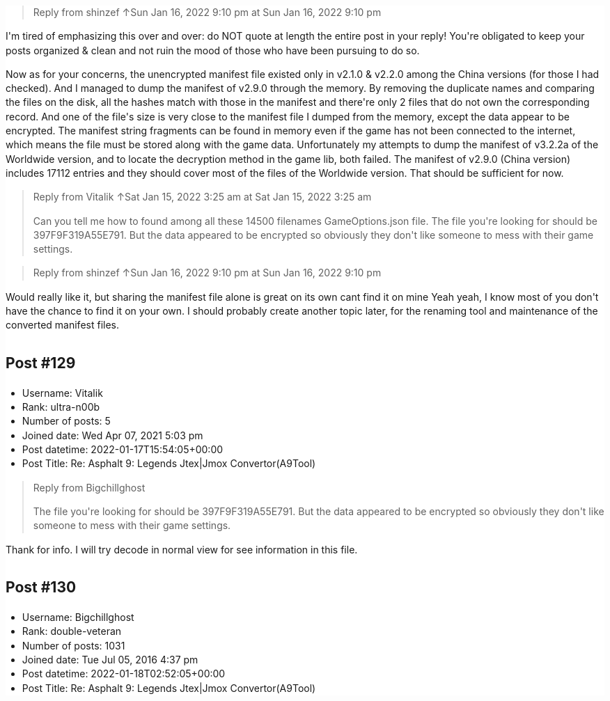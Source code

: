 > Reply from shinzef ↑Sun Jan 16, 2022 9:10 pm at Sun Jan 16, 2022 9:10 pm
>
> 
I'm tired of emphasizing this over and over: do NOT quote at length the entire post in your reply! You're obligated to keep your posts organized & clean and not ruin the mood of those who have been pursuing to do so.  

Now as for your concerns, the unencrypted manifest file existed only in v2.1.0 & v2.2.0 among the China versions (for those I had checked). And I managed to dump the manifest of v2.9.0 through the memory. By removing the duplicate names and comparing the files on the disk, all the hashes match with those in the manifest and there're only 2 files that do not own the corresponding record. And one of the file's size is very close to the manifest file I dumped from the memory, except the data appear to be encrypted. The manifest string fragments can be found in memory even if the game has not been connected to the internet, which means the file must be stored along with the game data. Unfortunately my attempts to dump the manifest of v3.2.2a of the Worldwide version, and to locate the decryption method in the game lib, both failed. The manifest of v2.9.0 (China version) includes 17112 entries and they should cover most of the files of the Worldwide version. That should be sufficient for now.

> Reply from Vitalik ↑Sat Jan 15, 2022 3:25 am at Sat Jan 15, 2022 3:25 am
>
> Сan you tell me how to found among all these 14500 filenames GameOptions.json file.
The file you're looking for should be 397F9F319A55E791. But the data appeared to be encrypted so obviously they don't like someone to mess with their game settings.

> Reply from shinzef ↑Sun Jan 16, 2022 9:10 pm at Sun Jan 16, 2022 9:10 pm
>
> 
Would really like it, but sharing the manifest file alone is great on its own cant find it on mine
Yeah yeah, I know most of you don't have the chance to find it on your own.  I should probably create another topic later, for the renaming tool and maintenance of the converted manifest files.
## Post #129
- Username: Vitalik
- Rank: ultra-n00b
- Number of posts: 5
- Joined date: Wed Apr 07, 2021 5:03 pm
- Post datetime: 2022-01-17T15:54:05+00:00
- Post Title: Re: Asphalt 9: Legends Jtex|Jmox Convertor(A9Tool)

> Reply from Bigchillghost
>
> The file you're looking for should be 397F9F319A55E791. But the data appeared to be encrypted so obviously they don't like someone to mess with their game settings.

Thank for info. I will try decode in normal view for see information in this file.
## Post #130
- Username: Bigchillghost
- Rank: double-veteran
- Number of posts: 1031
- Joined date: Tue Jul 05, 2016 4:37 pm
- Post datetime: 2022-01-18T02:52:05+00:00
- Post Title: Re: Asphalt 9: Legends Jtex|Jmox Convertor(A9Tool)

